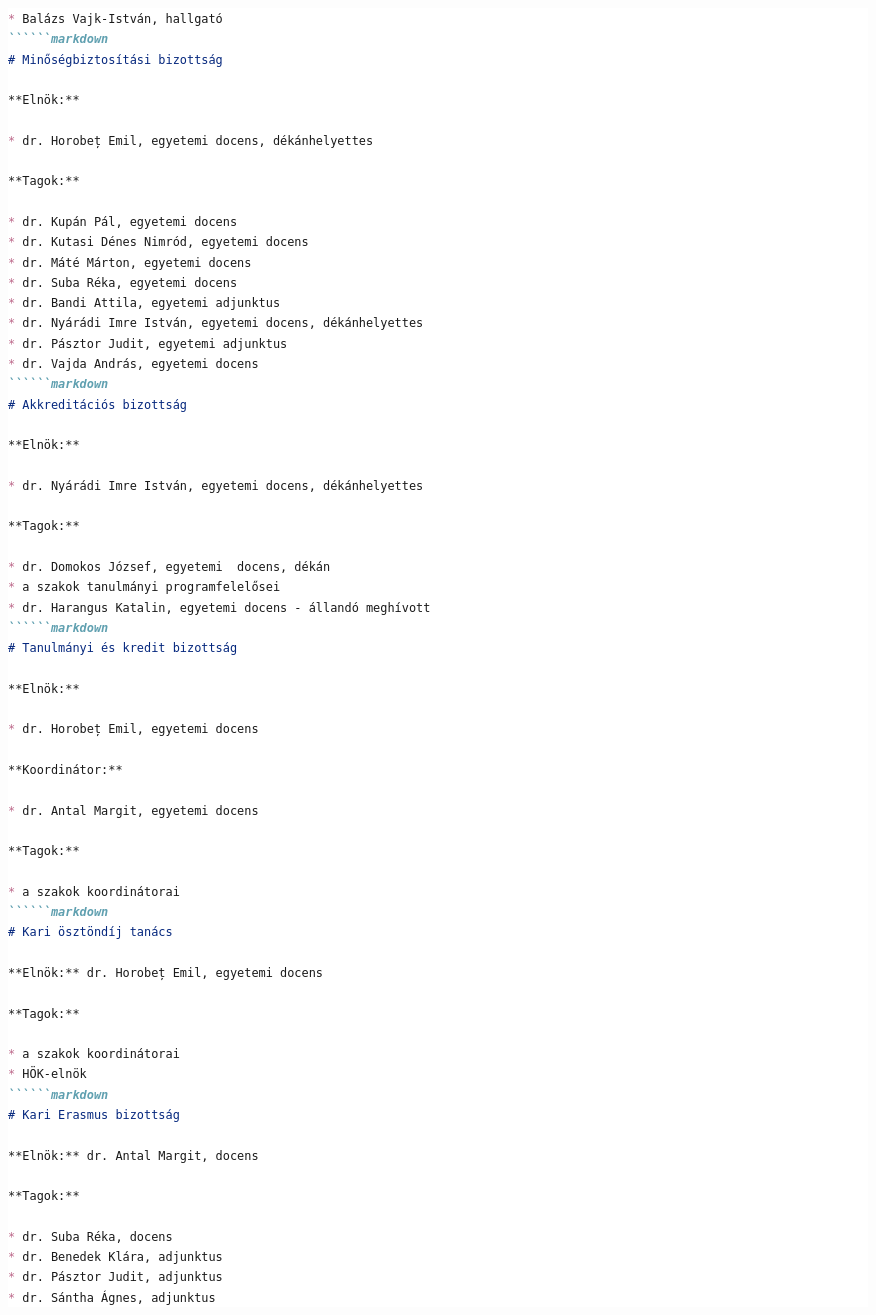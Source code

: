 ```markdown
* Balázs Vajk-István, hallgató
``````markdown
# Minőségbiztosítási bizottság

**Elnök:**

* dr. Horobeț Emil, egyetemi docens, dékánhelyettes

**Tagok:**

* dr. Kupán Pál, egyetemi docens
* dr. Kutasi Dénes Nimród, egyetemi docens
* dr. Máté Márton, egyetemi docens
* dr. Suba Réka, egyetemi docens
* dr. Bandi Attila, egyetemi adjunktus
* dr. Nyárádi Imre István, egyetemi docens, dékánhelyettes
* dr. Pásztor Judit, egyetemi adjunktus
* dr. Vajda András, egyetemi docens
``````markdown
# Akkreditációs bizottság

**Elnök:**

* dr. Nyárádi Imre István, egyetemi docens, dékánhelyettes

**Tagok:**

* dr. Domokos József, egyetemi  docens, dékán
* a szakok tanulmányi programfelelősei
* dr. Harangus Katalin, egyetemi docens - állandó meghívott
``````markdown
# Tanulmányi és kredit bizottság

**Elnök:**

* dr. Horobeț Emil, egyetemi docens

**Koordinátor:**

* dr. Antal Margit, egyetemi docens

**Tagok:**

* a szakok koordinátorai
``````markdown
# Kari ösztöndíj tanács

**Elnök:** dr. Horobeț Emil, egyetemi docens

**Tagok:**

* a szakok koordinátorai
* HÖK-elnök
``````markdown
# Kari Erasmus bizottság

**Elnök:** dr. Antal Margit, docens

**Tagok:**

* dr. Suba Réka, docens
* dr. Benedek Klára, adjunktus
* dr. Pásztor Judit, adjunktus
* dr. Sántha Ágnes, adjunktus
```
